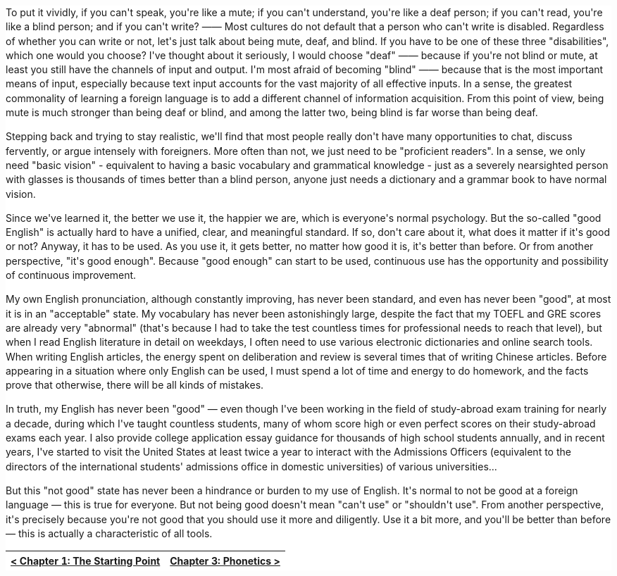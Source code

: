To put it vividly, if you can't speak, you're like a mute; if you can't understand, you're like a deaf person; if you can't read, you're like a blind person; and if you can't write? —— Most cultures do not default that a person who can't write is disabled. Regardless of whether you can write or not, let's just talk about being mute, deaf, and blind. If you have to be one of these three "disabilities", which one would you choose? I've thought about it seriously, I would choose "deaf" —— because if you're not blind or mute, at least you still have the channels of input and output. I'm most afraid of becoming "blind" —— because that is the most important means of input, especially because text input accounts for the vast majority of all effective inputs. In a sense, the greatest commonality of learning a foreign language is to add a different channel of information acquisition. From this point of view, being mute is much stronger than being deaf or blind, and among the latter two, being blind is far worse than being deaf.

Stepping back and trying to stay realistic, we'll find that most people really don't have many opportunities to chat, discuss fervently, or argue intensely with foreigners. More often than not, we just need to be "proficient readers". In a sense, we only need "basic vision" - equivalent to having a basic vocabulary and grammatical knowledge - just as a severely nearsighted person with glasses is thousands of times better than a blind person, anyone just needs a dictionary and a grammar book to have normal vision.

Since we've learned it, the better we use it, the happier we are, which is everyone's normal psychology. But the so-called "good English" is actually hard to have a unified, clear, and meaningful standard. If so, don't care about it, what does it matter if it's good or not? Anyway, it has to be used. As you use it, it gets better, no matter how good it is, it's better than before. Or from another perspective, "it's good enough". Because "good enough" can start to be used, continuous use has the opportunity and possibility of continuous improvement.

My own English pronunciation, although constantly improving, has never been standard, and even has never been "good", at most it is in an "acceptable" state. My vocabulary has never been astonishingly large, despite the fact that my TOEFL and GRE scores are already very "abnormal" (that's because I had to take the test countless times for professional needs to reach that level), but when I read English literature in detail on weekdays, I often need to use various electronic dictionaries and online search tools. When writing English articles, the energy spent on deliberation and review is several times that of writing Chinese articles. Before appearing in a situation where only English can be used, I must spend a lot of time and energy to do homework, and the facts prove that otherwise, there will be all kinds of mistakes.

In truth, my English has never been "good" — even though I've been working in the field of study-abroad exam training for nearly a decade, during which I've taught countless students, many of whom score high or even perfect scores on their study-abroad exams each year. I also provide college application essay guidance for thousands of high school students annually, and in recent years, I've started to visit the United States at least twice a year to interact with the Admissions Officers (equivalent to the directors of the international students' admissions office in domestic universities) of various universities...

But this "not good" state has never been a hindrance or burden to my use of English. It's normal to not be good at a foreign language — this is true for everyone. But not being good doesn't mean "can't use" or "shouldn't use". From another perspective, it's precisely because you're not good that you should use it more and diligently. Use it a bit more, and you'll be better than before — this is actually a characteristic of all tools.

| [< Chapter 1: The Starting Point](./chapter1.md) | [Chapter 3: Phonetics >](./chapter3.md) |
| ---------------------------------------------- | ---------------------------------------- |

